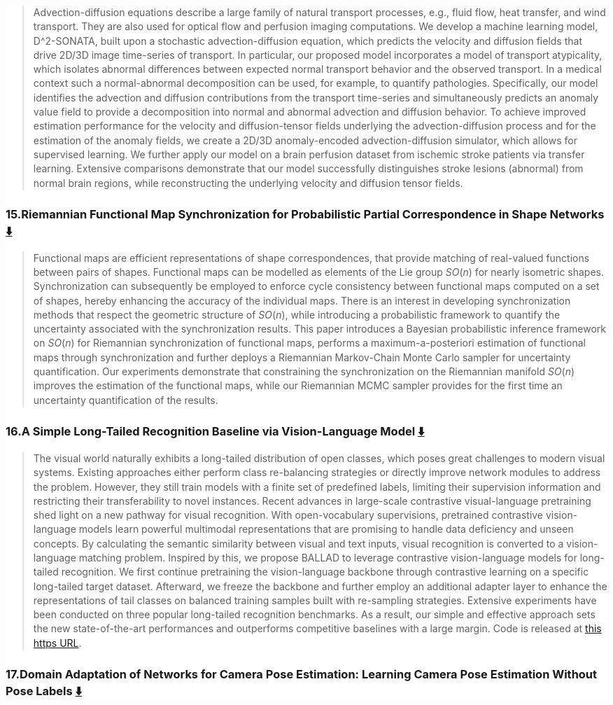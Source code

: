 >  Advection-diffusion equations describe a large family of natural transport processes, e.g., fluid flow, heat transfer, and wind transport. They are also used for optical flow and perfusion imaging computations. We develop a machine learning model, D^2-SONATA, built upon a stochastic advection-diffusion equation, which predicts the velocity and diffusion fields that drive 2D/3D image time-series of transport. In particular, our proposed model incorporates a model of transport atypicality, which isolates abnormal differences between expected normal transport behavior and the observed transport. In a medical context such a normal-abnormal decomposition can be used, for example, to quantify pathologies. Specifically, our model identifies the advection and diffusion contributions from the transport time-series and simultaneously predicts an anomaly value field to provide a decomposition into normal and abnormal advection and diffusion behavior. To achieve improved estimation performance for the velocity and diffusion-tensor fields underlying the advection-diffusion process and for the estimation of the anomaly fields, we create a 2D/3D anomaly-encoded advection-diffusion simulator, which allows for supervised learning. We further apply our model on a brain perfusion dataset from ischemic stroke patients via transfer learning. Extensive comparisons demonstrate that our model successfully distinguishes stroke lesions (abnormal) from normal brain regions, while reconstructing the underlying velocity and diffusion tensor fields.      
### 15.Riemannian Functional Map Synchronization for Probabilistic Partial Correspondence in Shape Networks  [ :arrow_down: ](https://arxiv.org/pdf/2111.14762.pdf)
>  Functional maps are efficient representations of shape correspondences, that provide matching of real-valued functions between pairs of shapes. Functional maps can be modelled as elements of the Lie group $SO(n)$ for nearly isometric shapes. Synchronization can subsequently be employed to enforce cycle consistency between functional maps computed on a set of shapes, hereby enhancing the accuracy of the individual maps. There is an interest in developing synchronization methods that respect the geometric structure of $SO(n)$, while introducing a probabilistic framework to quantify the uncertainty associated with the synchronization results. This paper introduces a Bayesian probabilistic inference framework on $SO(n)$ for Riemannian synchronization of functional maps, performs a maximum-a-posteriori estimation of functional maps through synchronization and further deploys a Riemannian Markov-Chain Monte Carlo sampler for uncertainty quantification. Our experiments demonstrate that constraining the synchronization on the Riemannian manifold $SO(n)$ improves the estimation of the functional maps, while our Riemannian MCMC sampler provides for the first time an uncertainty quantification of the results.      
### 16.A Simple Long-Tailed Recognition Baseline via Vision-Language Model  [ :arrow_down: ](https://arxiv.org/pdf/2111.14745.pdf)
>  The visual world naturally exhibits a long-tailed distribution of open classes, which poses great challenges to modern visual systems. Existing approaches either perform class re-balancing strategies or directly improve network modules to address the problem. However, they still train models with a finite set of predefined labels, limiting their supervision information and restricting their transferability to novel instances. Recent advances in large-scale contrastive visual-language pretraining shed light on a new pathway for visual recognition. With open-vocabulary supervisions, pretrained contrastive vision-language models learn powerful multimodal representations that are promising to handle data deficiency and unseen concepts. By calculating the semantic similarity between visual and text inputs, visual recognition is converted to a vision-language matching problem. Inspired by this, we propose BALLAD to leverage contrastive vision-language models for long-tailed recognition. We first continue pretraining the vision-language backbone through contrastive learning on a specific long-tailed target dataset. Afterward, we freeze the backbone and further employ an additional adapter layer to enhance the representations of tail classes on balanced training samples built with re-sampling strategies. Extensive experiments have been conducted on three popular long-tailed recognition benchmarks. As a result, our simple and effective approach sets the new state-of-the-art performances and outperforms competitive baselines with a large margin. Code is released at <a class="link-external link-https" href="https://github.com/gaopengcuhk/BALLAD" rel="external noopener nofollow">this https URL</a>.      
### 17.Domain Adaptation of Networks for Camera Pose Estimation: Learning Camera Pose Estimation Without Pose Labels  [ :arrow_down: ](https://arxiv.org/pdf/2111.14741.pdf)